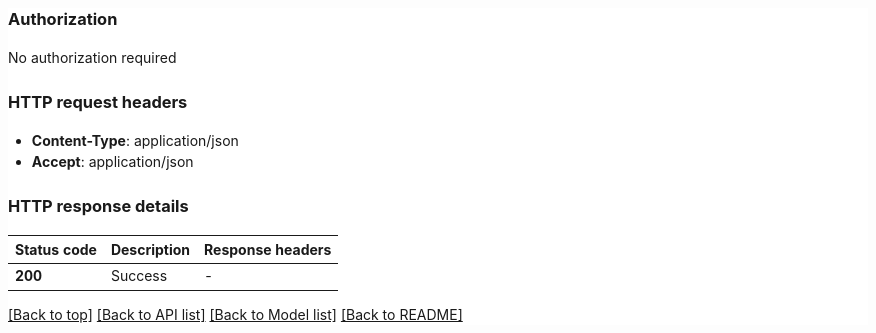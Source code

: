 ### Authorization

No authorization required

### HTTP request headers

 - **Content-Type**: application/json
 - **Accept**: application/json

### HTTP response details

| Status code | Description | Response headers |
|-------------|-------------|------------------|
**200** | Success |  -  |

[[Back to top]](#) [[Back to API list]](../README.md#documentation-for-api-endpoints) [[Back to Model list]](../README.md#documentation-for-models) [[Back to README]](../README.md)

